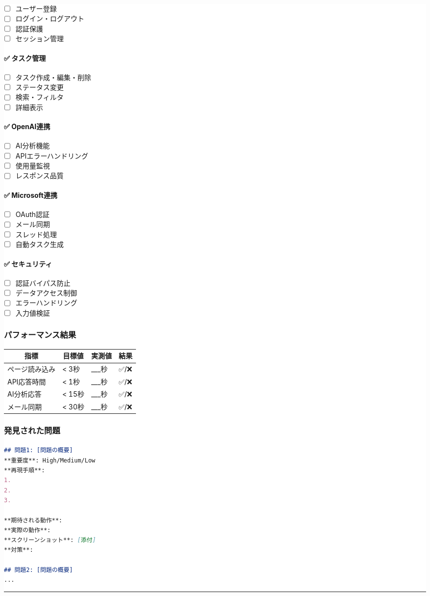 - [ ] ユーザー登録
- [ ] ログイン・ログアウト
- [ ] 認証保護
- [ ] セッション管理

#### ✅ タスク管理

- [ ] タスク作成・編集・削除
- [ ] ステータス変更
- [ ] 検索・フィルタ
- [ ] 詳細表示

#### ✅ OpenAI連携

- [ ] AI分析機能
- [ ] APIエラーハンドリング
- [ ] 使用量監視
- [ ] レスポンス品質

#### ✅ Microsoft連携

- [ ] OAuth認証
- [ ] メール同期
- [ ] スレッド処理
- [ ] 自動タスク生成

#### ✅ セキュリティ

- [ ] 認証バイパス防止
- [ ] データアクセス制御
- [ ] エラーハンドリング
- [ ] 入力値検証

### パフォーマンス結果

| 指標 | 目標値 | 実測値 | 結果 |
|------|--------|--------|------|
| ページ読み込み | < 3秒 | ___秒 | ✅/❌ |
| API応答時間 | < 1秒 | ___秒 | ✅/❌ |
| AI分析応答 | < 15秒 | ___秒 | ✅/❌ |
| メール同期 | < 30秒 | ___秒 | ✅/❌ |

### 発見された問題

```markdown
## 問題1: [問題の概要]
**重要度**: High/Medium/Low
**再現手順**: 
1. 
2. 
3. 

**期待される動作**: 
**実際の動作**: 
**スクリーンショット**: [添付]
**対策**: 

## 問題2: [問題の概要]
...
```

---